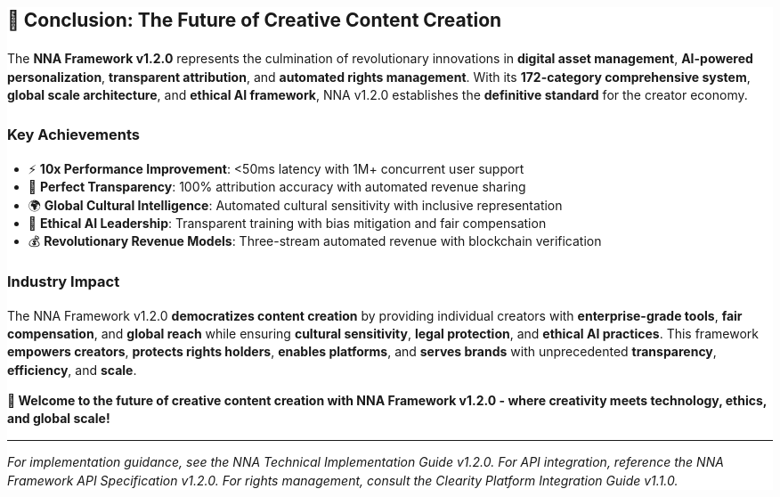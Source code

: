 
## **🎊 Conclusion: The Future of Creative Content Creation**

The **NNA Framework v1.2.0** represents the culmination of revolutionary innovations in **digital asset management**, **AI-powered personalization**, **transparent attribution**, and **automated rights management**. With its **172-category comprehensive system**, **global scale architecture**, and **ethical AI framework**, NNA v1.2.0 establishes the **definitive standard** for the creator economy.

### **Key Achievements**
- ⚡ **10x Performance Improvement**: <50ms latency with 1M+ concurrent user support
- 🎯 **Perfect Transparency**: 100% attribution accuracy with automated revenue sharing  
- 🌍 **Global Cultural Intelligence**: Automated cultural sensitivity with inclusive representation
- 🤖 **Ethical AI Leadership**: Transparent training with bias mitigation and fair compensation
- 💰 **Revolutionary Revenue Models**: Three-stream automated revenue with blockchain verification

### **Industry Impact**
The NNA Framework v1.2.0 **democratizes content creation** by providing individual creators with **enterprise-grade tools**, **fair compensation**, and **global reach** while ensuring **cultural sensitivity**, **legal protection**, and **ethical AI practices**. This framework **empowers creators**, **protects rights holders**, **enables platforms**, and **serves brands** with unprecedented **transparency**, **efficiency**, and **scale**.

**🚀 Welcome to the future of creative content creation with NNA Framework v1.2.0 - where creativity meets technology, ethics, and global scale!**

---

*For implementation guidance, see the NNA Technical Implementation Guide v1.2.0. For API integration, reference the NNA Framework API Specification v1.2.0. For rights management, consult the Clearity Platform Integration Guide v1.1.0.*